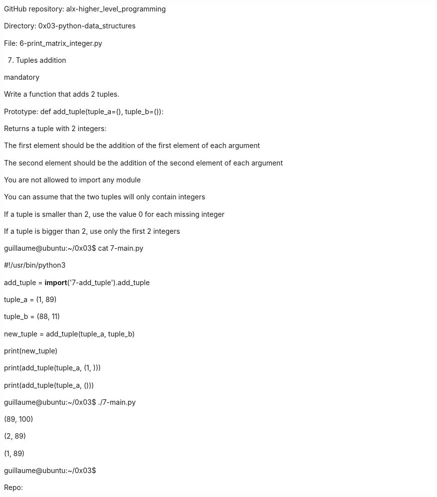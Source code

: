 

GitHub repository: alx-higher_level_programming

Directory: 0x03-python-data_structures

File: 6-print_matrix_integer.py

   

7. Tuples addition

mandatory

Write a function that adds 2 tuples.



Prototype: def add_tuple(tuple_a=(), tuple_b=()):

Returns a tuple with 2 integers:

The first element should be the addition of the first element of each argument

The second element should be the addition of the second element of each argument

You are not allowed to import any module

You can assume that the two tuples will only contain integers

If a tuple is smaller than 2, use the value 0 for each missing integer

If a tuple is bigger than 2, use only the first 2 integers

guillaume@ubuntu:~/0x03$ cat 7-main.py

#!/usr/bin/python3

add_tuple = __import__('7-add_tuple').add_tuple



tuple_a = (1, 89)

tuple_b = (88, 11)

new_tuple = add_tuple(tuple_a, tuple_b)

print(new_tuple)



print(add_tuple(tuple_a, (1, )))

print(add_tuple(tuple_a, ()))



guillaume@ubuntu:~/0x03$ ./7-main.py

(89, 100)

(2, 89)

(1, 89)

guillaume@ubuntu:~/0x03$ 

Repo:
